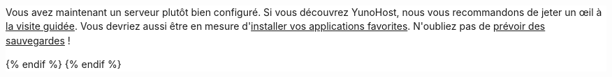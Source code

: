 Vous avez maintenant un serveur plutôt bien configuré. Si vous découvrez YunoHost, nous vous recommandons de jeter un œil à [la visite guidée](/overview). Vous devriez aussi être en mesure d'[installer vos applications favorites](/apps). N'oubliez pas de [prévoir des sauvegardes](/backup) !

{% endif %}
{% endif %}
